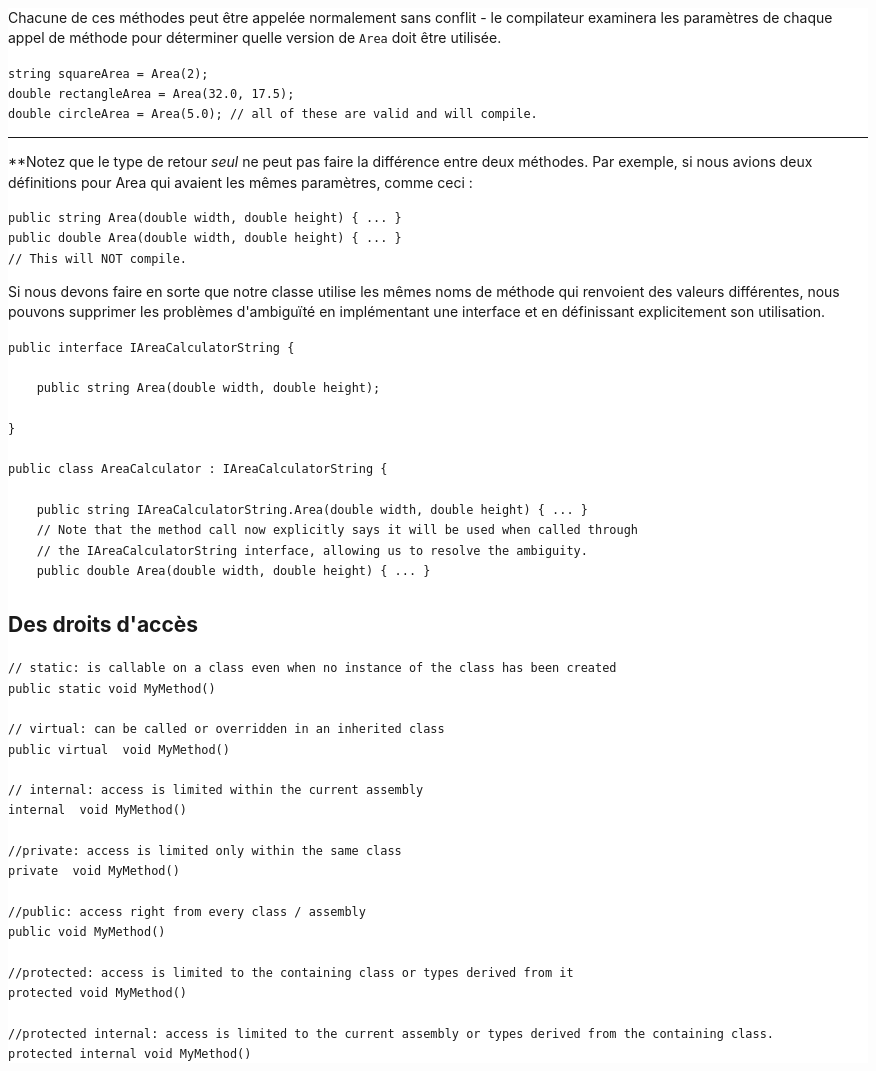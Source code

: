 Chacune de ces méthodes peut être appelée normalement sans conflit - le compilateur examinera les paramètres de chaque appel de méthode pour déterminer quelle version de `Area` doit être utilisée.

    string squareArea = Area(2);
    double rectangleArea = Area(32.0, 17.5);
    double circleArea = Area(5.0); // all of these are valid and will compile.


----------


**Notez que le type de retour *seul* ne peut pas faire la différence entre deux méthodes. Par exemple, si nous avions deux définitions pour Area qui avaient les mêmes paramètres, comme ceci :

    public string Area(double width, double height) { ... }
    public double Area(double width, double height) { ... }
    // This will NOT compile. 

Si nous devons faire en sorte que notre classe utilise les mêmes noms de méthode qui renvoient des valeurs différentes, nous pouvons supprimer les problèmes d'ambiguïté en implémentant une interface et en définissant explicitement son utilisation.

    public interface IAreaCalculatorString {
        
        public string Area(double width, double height);

    }

    public class AreaCalculator : IAreaCalculatorString {

        public string IAreaCalculatorString.Area(double width, double height) { ... } 
        // Note that the method call now explicitly says it will be used when called through
        // the IAreaCalculatorString interface, allowing us to resolve the ambiguity.
        public double Area(double width, double height) { ... }


## Des droits d'accès
    // static: is callable on a class even when no instance of the class has been created
    public static void MyMethod()

    // virtual: can be called or overridden in an inherited class
    public virtual  void MyMethod()

    // internal: access is limited within the current assembly
    internal  void MyMethod()

    //private: access is limited only within the same class
    private  void MyMethod()

    //public: access right from every class / assembly
    public void MyMethod()

    //protected: access is limited to the containing class or types derived from it
    protected void MyMethod()

    //protected internal: access is limited to the current assembly or types derived from the containing class.
    protected internal void MyMethod()

